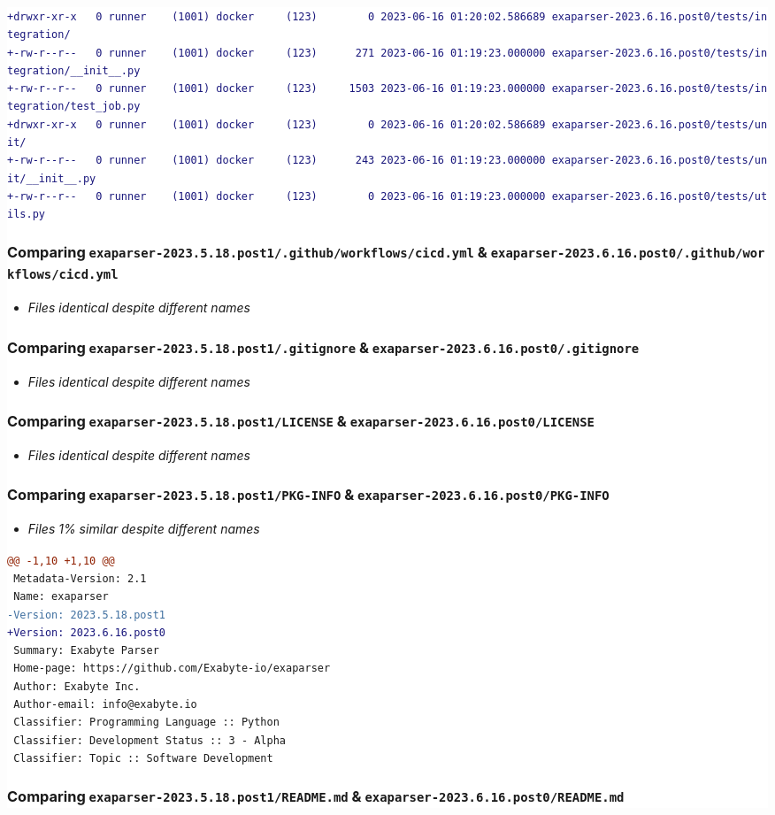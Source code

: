 ```diff
+drwxr-xr-x   0 runner    (1001) docker     (123)        0 2023-06-16 01:20:02.586689 exaparser-2023.6.16.post0/tests/integration/
+-rw-r--r--   0 runner    (1001) docker     (123)      271 2023-06-16 01:19:23.000000 exaparser-2023.6.16.post0/tests/integration/__init__.py
+-rw-r--r--   0 runner    (1001) docker     (123)     1503 2023-06-16 01:19:23.000000 exaparser-2023.6.16.post0/tests/integration/test_job.py
+drwxr-xr-x   0 runner    (1001) docker     (123)        0 2023-06-16 01:20:02.586689 exaparser-2023.6.16.post0/tests/unit/
+-rw-r--r--   0 runner    (1001) docker     (123)      243 2023-06-16 01:19:23.000000 exaparser-2023.6.16.post0/tests/unit/__init__.py
+-rw-r--r--   0 runner    (1001) docker     (123)        0 2023-06-16 01:19:23.000000 exaparser-2023.6.16.post0/tests/utils.py
```

### Comparing `exaparser-2023.5.18.post1/.github/workflows/cicd.yml` & `exaparser-2023.6.16.post0/.github/workflows/cicd.yml`

 * *Files identical despite different names*

### Comparing `exaparser-2023.5.18.post1/.gitignore` & `exaparser-2023.6.16.post0/.gitignore`

 * *Files identical despite different names*

### Comparing `exaparser-2023.5.18.post1/LICENSE` & `exaparser-2023.6.16.post0/LICENSE`

 * *Files identical despite different names*

### Comparing `exaparser-2023.5.18.post1/PKG-INFO` & `exaparser-2023.6.16.post0/PKG-INFO`

 * *Files 1% similar despite different names*

```diff
@@ -1,10 +1,10 @@
 Metadata-Version: 2.1
 Name: exaparser
-Version: 2023.5.18.post1
+Version: 2023.6.16.post0
 Summary: Exabyte Parser
 Home-page: https://github.com/Exabyte-io/exaparser
 Author: Exabyte Inc.
 Author-email: info@exabyte.io
 Classifier: Programming Language :: Python
 Classifier: Development Status :: 3 - Alpha
 Classifier: Topic :: Software Development
```

### Comparing `exaparser-2023.5.18.post1/README.md` & `exaparser-2023.6.16.post0/README.md`
